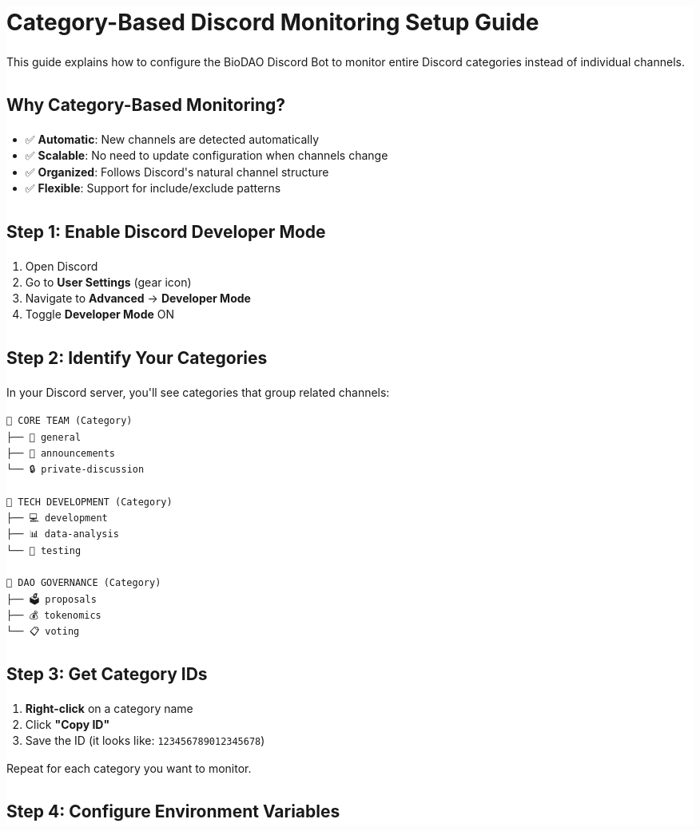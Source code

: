 # Category-Based Discord Monitoring Setup Guide

This guide explains how to configure the BioDAO Discord Bot to monitor entire Discord categories instead of individual channels.

## Why Category-Based Monitoring?

- ✅ **Automatic**: New channels are detected automatically
- ✅ **Scalable**: No need to update configuration when channels change
- ✅ **Organized**: Follows Discord's natural channel structure
- ✅ **Flexible**: Support for include/exclude patterns

## Step 1: Enable Discord Developer Mode

1. Open Discord
2. Go to **User Settings** (gear icon)
3. Navigate to **Advanced** → **Developer Mode**
4. Toggle **Developer Mode** ON

## Step 2: Identify Your Categories

In your Discord server, you'll see categories that group related channels:

```
📁 CORE TEAM (Category)
├── 💬 general
├── 📢 announcements
└── 🔒 private-discussion

📁 TECH DEVELOPMENT (Category)
├── 💻 development
├── 📊 data-analysis
└── 🧪 testing

📁 DAO GOVERNANCE (Category)
├── 🗳️ proposals
├── 💰 tokenomics
└── 📋 voting
```

## Step 3: Get Category IDs

1. **Right-click** on a category name
2. Click **"Copy ID"**
3. Save the ID (it looks like: `123456789012345678`)

Repeat for each category you want to monitor.

## Step 4: Configure Environment Variables
